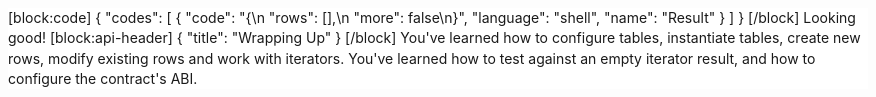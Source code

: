 [block:code]
{
  "codes": [
    {
      "code": "{\n  \"rows\": [],\n  \"more\": false\n}",
      "language": "shell",
      "name": "Result"
    }
  ]
}
[/block]
Looking good!
[block:api-header]
{
  "title": "Wrapping Up"
}
[/block]
You've learned how to configure tables, instantiate tables, create new rows, modify existing rows and work with iterators. You've learned how to test against an empty iterator result, and how to configure the contract's ABI.